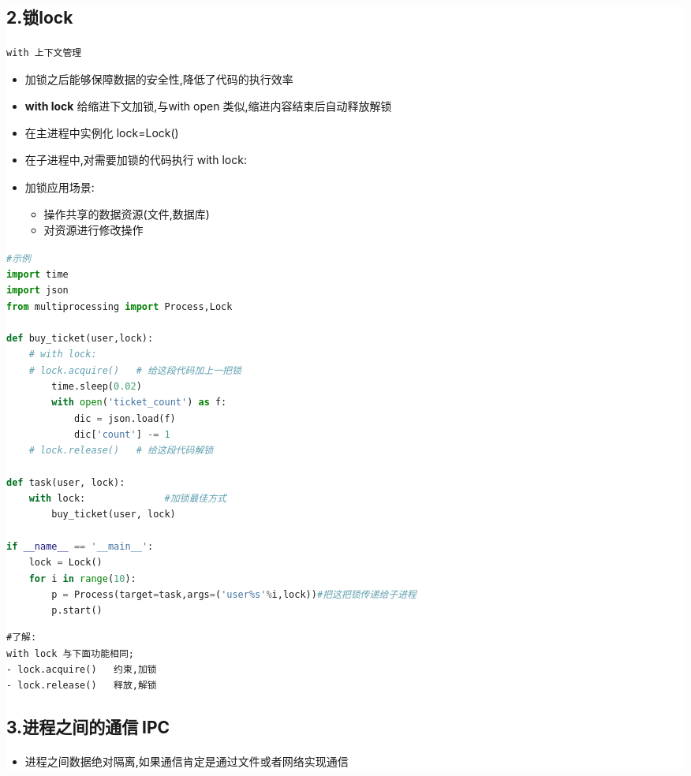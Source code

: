 ## 2.锁lock

```with 上下文管理```

- 加锁之后能够保障数据的安全性,降低了代码的执行效率

- **with lock** 给缩进下文加锁,与with open 类似,缩进内容结束后自动释放解锁
- 在主进程中实例化  lock=Lock()
- 在子进程中,对需要加锁的代码执行 with lock:

- 加锁应用场景:
  - 操作共享的数据资源(文件,数据库)
  - 对资源进行修改操作

```python
#示例
import time
import json
from multiprocessing import Process,Lock

def buy_ticket(user,lock):
    # with lock:
    # lock.acquire()   # 给这段代码加上一把锁
        time.sleep(0.02)
        with open('ticket_count') as f:
            dic = json.load(f)
            dic['count'] -= 1
    # lock.release()   # 给这段代码解锁

def task(user, lock):
    with lock:				#加锁最佳方式
        buy_ticket(user, lock)

if __name__ == '__main__':
    lock = Lock()
    for i in range(10):
        p = Process(target=task,args=('user%s'%i,lock))#把这把锁传递给子进程
        p.start()

```

```
#了解:
with lock 与下面功能相同;
- lock.acquire()   约束,加锁
- lock.release()   释放,解锁
```



## 3.进程之间的通信 IPC

- 进程之间数据绝对隔离,如果通信肯定是通过文件或者网络实现通信
